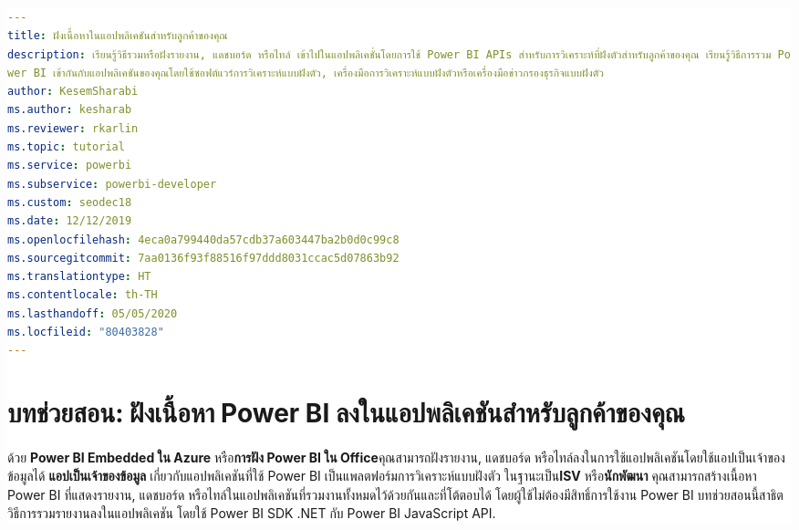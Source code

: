 ```yaml
---
title: ฝังเนื้อหาในแอปพลิเคชันสำหรับลูกค้าของคุณ
description: เรียนรู้วิธีรวมหรือฝังรายงาน, แดชบอร์ด หรือไทล์ เข้าไปในแอปพลิเคชั่นโดยการใช้ Power BI APIs สำหรับการวิเคราะห์ที่ฝังตัวสำหรับลูกค้าของคุณ เรียนรู้วิธีการรวม Power BI เข้ากันกับแอปพลิเคชันของคุณโดยใช้ซอฟต์แวร์การวิเคราะห์แบบฝังตัว, เครื่องมือการวิเคราะห์แบบฝังตัวหรือเครื่องมือข่าวกรองธุรกิจแบบฝังตัว
author: KesemSharabi
ms.author: kesharab
ms.reviewer: rkarlin
ms.topic: tutorial
ms.service: powerbi
ms.subservice: powerbi-developer
ms.custom: seodec18
ms.date: 12/12/2019
ms.openlocfilehash: 4eca0a799440da57cdb37a603447ba2b0d0c99c8
ms.sourcegitcommit: 7aa0136f93f88516f97ddd8031ccac5d07863b92
ms.translationtype: HT
ms.contentlocale: th-TH
ms.lasthandoff: 05/05/2020
ms.locfileid: "80403828"
---
```

# <a name="tutorial-embed-power-bi-content-into-an-application-for-your-customers"></a>บทช่วยสอน: ฝังเนื้อหา Power BI ลงในแอปพลิเคชันสำหรับลูกค้าของคุณ

ด้วย **Power BI Embedded ใน Azure** หรือ**การฝัง Power BI ใน Office**คุณสามารถฝังรายงาน, แดชบอร์ด หรือไทล์ลงในการใช้แอปพลิเคชันโดยใช้แอปเป็นเจ้าของข้อมูลได้ **แอปเป็นเจ้าของข้อมูล** เกี่ยวกับแอปพลิเคชันที่ใช้ Power BI เป็นแพลตฟอร์มการวิเคราะห์แบบฝังตัว ในฐานะเป็น**ISV** หรือ**นักพัฒนา** คุณสามารถสร้างเนื้อหา Power BI ที่แสดงรายงาน, แดชบอร์ด หรือไทล์ในแอปพลิเคชันที่รวมงานทั้งหมดไว้ด้วยกันและที่โต้ตอบได้ โดยผู้ใช้ไม่ต้องมีสิทธิ์การใช้งาน Power BI บทช่วยสอนนี้สาธิตวิธีการรวมรายงานลงในแอปพลิเคชัน โดยใช้ Power BI SDK .NET กับ Power BI JavaScript API.
